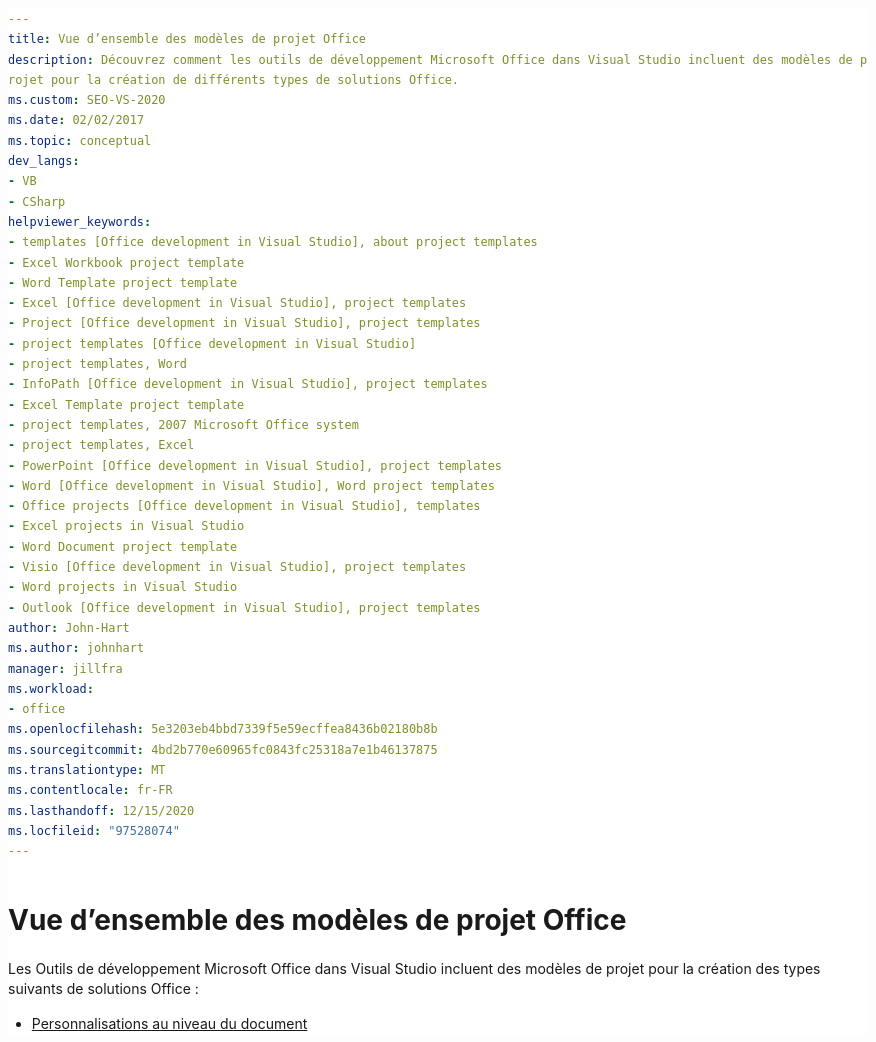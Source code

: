 ```yaml
---
title: Vue d’ensemble des modèles de projet Office
description: Découvrez comment les outils de développement Microsoft Office dans Visual Studio incluent des modèles de projet pour la création de différents types de solutions Office.
ms.custom: SEO-VS-2020
ms.date: 02/02/2017
ms.topic: conceptual
dev_langs:
- VB
- CSharp
helpviewer_keywords:
- templates [Office development in Visual Studio], about project templates
- Excel Workbook project template
- Word Template project template
- Excel [Office development in Visual Studio], project templates
- Project [Office development in Visual Studio], project templates
- project templates [Office development in Visual Studio]
- project templates, Word
- InfoPath [Office development in Visual Studio], project templates
- Excel Template project template
- project templates, 2007 Microsoft Office system
- project templates, Excel
- PowerPoint [Office development in Visual Studio], project templates
- Word [Office development in Visual Studio], Word project templates
- Office projects [Office development in Visual Studio], templates
- Excel projects in Visual Studio
- Word Document project template
- Visio [Office development in Visual Studio], project templates
- Word projects in Visual Studio
- Outlook [Office development in Visual Studio], project templates
author: John-Hart
ms.author: johnhart
manager: jillfra
ms.workload:
- office
ms.openlocfilehash: 5e3203eb4bbd7339f5e59ecffea8436b02180b8b
ms.sourcegitcommit: 4bd2b770e60965fc0843fc25318a7e1b46137875
ms.translationtype: MT
ms.contentlocale: fr-FR
ms.lasthandoff: 12/15/2020
ms.locfileid: "97528074"
---
```

# <a name="office-project-templates-overview"></a>Vue d’ensemble des modèles de projet Office
  Les Outils de développement Microsoft Office dans Visual Studio incluent des modèles de projet pour la création des types suivants de solutions Office :

- [Personnalisations au niveau du document](#DocLevel)
